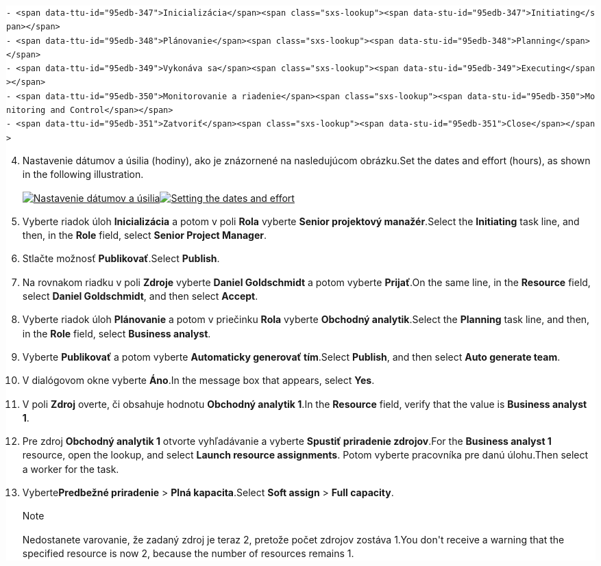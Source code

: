     - <span data-ttu-id="95edb-347">Inicializácia</span><span class="sxs-lookup"><span data-stu-id="95edb-347">Initiating</span></span>
    - <span data-ttu-id="95edb-348">Plánovanie</span><span class="sxs-lookup"><span data-stu-id="95edb-348">Planning</span></span>
    - <span data-ttu-id="95edb-349">Vykonáva sa</span><span class="sxs-lookup"><span data-stu-id="95edb-349">Executing</span></span>
    - <span data-ttu-id="95edb-350">Monitorovanie a riadenie</span><span class="sxs-lookup"><span data-stu-id="95edb-350">Monitoring and Control</span></span>
    - <span data-ttu-id="95edb-351">Zatvoriť</span><span class="sxs-lookup"><span data-stu-id="95edb-351">Close</span></span>

4. <span data-ttu-id="95edb-352">Nastavenie dátumov a úsilia (hodiny), ako je znázornené na nasledujúcom obrázku.</span><span class="sxs-lookup"><span data-stu-id="95edb-352">Set the dates and effort (hours), as shown in the following illustration.</span></span>

    <span data-ttu-id="95edb-353">[![Nastavenie dátumov a úsilia](./media/projectresourcing10.jpg)](./media/projectresourcing10.jpg)</span><span class="sxs-lookup"><span data-stu-id="95edb-353">[![Setting the dates and effort](./media/projectresourcing10.jpg)](./media/projectresourcing10.jpg)</span></span>

5. <span data-ttu-id="95edb-354">Vyberte riadok úloh **Inicializácia** a potom v poli **Rola** vyberte **Senior projektový manažér**.</span><span class="sxs-lookup"><span data-stu-id="95edb-354">Select the **Initiating** task line, and then, in the **Role** field, select **Senior Project Manager**.</span></span>
6. <span data-ttu-id="95edb-355">Stlačte možnosť **Publikovať**.</span><span class="sxs-lookup"><span data-stu-id="95edb-355">Select **Publish**.</span></span>
7. <span data-ttu-id="95edb-356">Na rovnakom riadku v poli **Zdroje** vyberte **Daniel Goldschmidt** a potom vyberte **Prijať**.</span><span class="sxs-lookup"><span data-stu-id="95edb-356">On the same line, in the **Resource** field, select **Daniel Goldschmidt**, and then select **Accept**.</span></span>
8. <span data-ttu-id="95edb-357">Vyberte riadok úloh **Plánovanie** a potom v priečinku **Rola** vyberte **Obchodný analytik**.</span><span class="sxs-lookup"><span data-stu-id="95edb-357">Select the **Planning** task line, and then, in the **Role** field, select **Business analyst**.</span></span>
9. <span data-ttu-id="95edb-358">Vyberte **Publikovať** a potom vyberte **Automaticky generovať tím**.</span><span class="sxs-lookup"><span data-stu-id="95edb-358">Select **Publish**, and then select **Auto generate team**.</span></span>
10. <span data-ttu-id="95edb-359">V dialógovom okne vyberte **Áno**.</span><span class="sxs-lookup"><span data-stu-id="95edb-359">In the message box that appears, select **Yes**.</span></span>
11. <span data-ttu-id="95edb-360">V poli **Zdroj** overte, či obsahuje hodnotu **Obchodný analytik 1**.</span><span class="sxs-lookup"><span data-stu-id="95edb-360">In the **Resource** field, verify that the value is **Business analyst 1**.</span></span>
12. <span data-ttu-id="95edb-361">Pre zdroj **Obchodný analytik 1** otvorte vyhľadávanie a vyberte **Spustiť priradenie zdrojov**.</span><span class="sxs-lookup"><span data-stu-id="95edb-361">For the **Business analyst 1** resource, open the lookup, and select **Launch resource assignments**.</span></span> <span data-ttu-id="95edb-362">Potom vyberte pracovníka pre danú úlohu.</span><span class="sxs-lookup"><span data-stu-id="95edb-362">Then select a worker for the task.</span></span>
13. <span data-ttu-id="95edb-363">Vyberte**Predbežné priradenie** &gt; **Plná kapacita**.</span><span class="sxs-lookup"><span data-stu-id="95edb-363">Select **Soft assign** &gt; **Full capacity**.</span></span>

    > [!NOTE] 
    > <span data-ttu-id="95edb-364">Nedostanete varovanie, že zadaný zdroj je teraz 2, pretože počet zdrojov zostáva 1.</span><span class="sxs-lookup"><span data-stu-id="95edb-364">You don't receive a warning that the specified resource is now 2, because the number of resources remains 1.</span></span>
